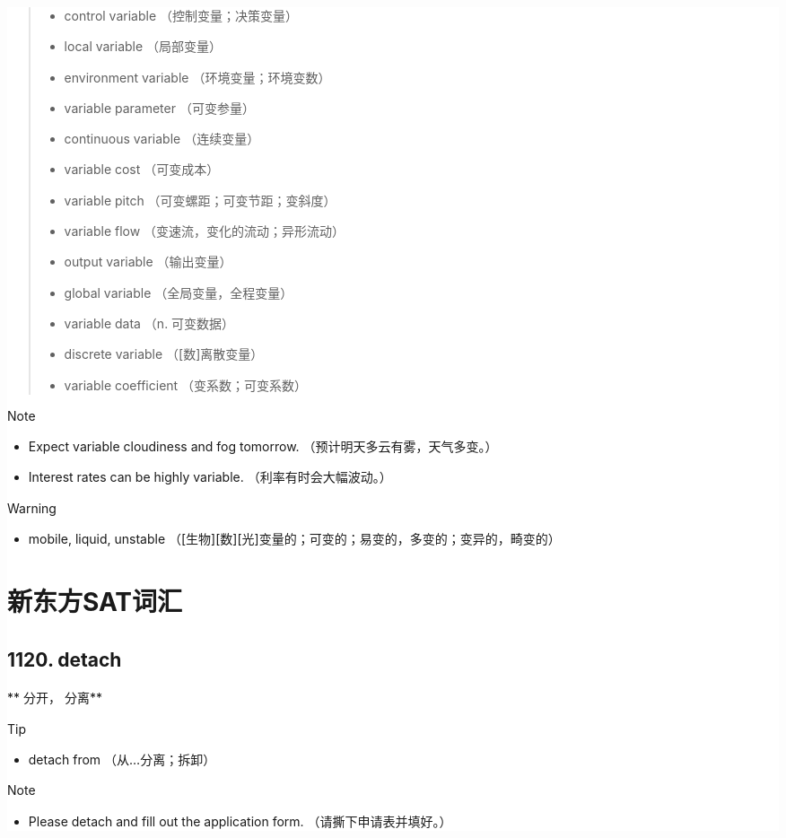 > - control variable （控制变量；决策变量）
>
> - local variable （局部变量）
>
> - environment variable （环境变量；环境变数）
>
> - variable parameter （可变参量）
>
> - continuous variable （连续变量）
>
> - variable cost （可变成本）
>
> - variable pitch （可变螺距；可变节距；变斜度）
>
> - variable flow （变速流，变化的流动；异形流动）
>
> - output variable （输出变量）
>
> - global variable （全局变量，全程变量）
>
> - variable data （n. 可变数据）
>
> - discrete variable （[数]离散变量）
>
> - variable coefficient （变系数；可变系数）
>

> [!NOTE]
>
> - Expect variable cloudiness and fog tomorrow. （预计明天多云有雾，天气多变。）
>
> - Interest rates can be highly variable. （利率有时会大幅波动。）
>

> [!WARNING]
>
> - mobile, liquid, unstable （[生物][数][光]变量的；可变的；易变的，多变的；变异的，畸变的）
>

# 新东方SAT词汇

## 1120. detach

** 分开， 分离**

> [!TIP]
>
> - detach from （从…分离；拆卸）
>

> [!NOTE]
>
> - Please detach and fill out the application form. （请撕下申请表并填好。）
>

